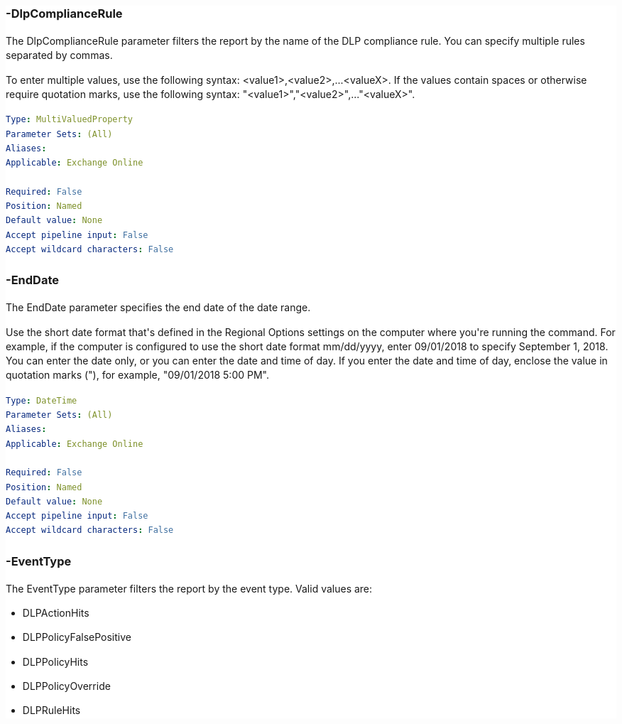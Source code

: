 ### -DlpComplianceRule
The DlpComplianceRule parameter filters the report by the name of the DLP compliance rule. You can specify multiple rules separated by commas.

To enter multiple values, use the following syntax: \<value1\>,\<value2\>,...\<valueX\>. If the values contain spaces or otherwise require quotation marks, use the following syntax: "\<value1\>","\<value2\>",..."\<valueX\>".

```yaml
Type: MultiValuedProperty
Parameter Sets: (All)
Aliases:
Applicable: Exchange Online

Required: False
Position: Named
Default value: None
Accept pipeline input: False
Accept wildcard characters: False
```

### -EndDate
The EndDate parameter specifies the end date of the date range.

Use the short date format that's defined in the Regional Options settings on the computer where you're running the command. For example, if the computer is configured to use the short date format mm/dd/yyyy, enter 09/01/2018 to specify September 1, 2018. You can enter the date only, or you can enter the date and time of day. If you enter the date and time of day, enclose the value in quotation marks ("), for example, "09/01/2018 5:00 PM".

```yaml
Type: DateTime
Parameter Sets: (All)
Aliases:
Applicable: Exchange Online

Required: False
Position: Named
Default value: None
Accept pipeline input: False
Accept wildcard characters: False
```

### -EventType
The EventType parameter filters the report by the event type. Valid values are:

- DLPActionHits

- DLPPolicyFalsePositive

- DLPPolicyHits

- DLPPolicyOverride

- DLPRuleHits
